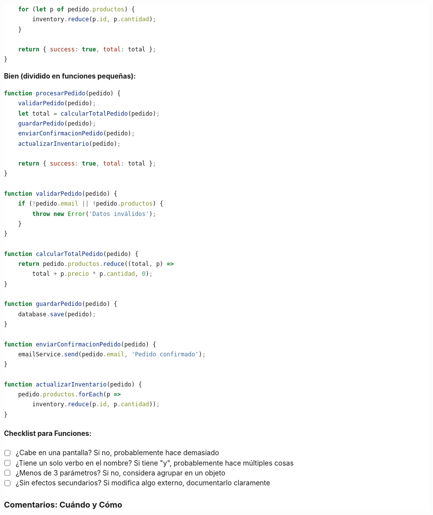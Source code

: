 ```javascript
    for (let p of pedido.productos) {
        inventory.reduce(p.id, p.cantidad);
    }
    
    return { success: true, total: total };
}
```

**Bien (dividido en funciones pequeñas):**
```javascript
function procesarPedido(pedido) {
    validarPedido(pedido);
    let total = calcularTotalPedido(pedido);
    guardarPedido(pedido);
    enviarConfirmacionPedido(pedido);
    actualizarInventario(pedido);
    
    return { success: true, total: total };
}

function validarPedido(pedido) {
    if (!pedido.email || !pedido.productos) {
        throw new Error('Datos inválidos');
    }
}

function calcularTotalPedido(pedido) {
    return pedido.productos.reduce((total, p) => 
        total + p.precio * p.cantidad, 0);
}

function guardarPedido(pedido) {
    database.save(pedido);
}

function enviarConfirmacionPedido(pedido) {
    emailService.send(pedido.email, 'Pedido confirmado');
}

function actualizarInventario(pedido) {
    pedido.productos.forEach(p => 
        inventory.reduce(p.id, p.cantidad));
}
```

#### Checklist para Funciones:
- [ ] ¿Cabe en una pantalla? Si no, probablemente hace demasiado
- [ ] ¿Tiene un solo verbo en el nombre? Si tiene "y", probablemente hace múltiples cosas
- [ ] ¿Menos de 3 parámetros? Si no, considera agrupar en un objeto
- [ ] ¿Sin efectos secundarios? Si modifica algo externo, documentarlo claramente

### Comentarios: Cuándo y Cómo
